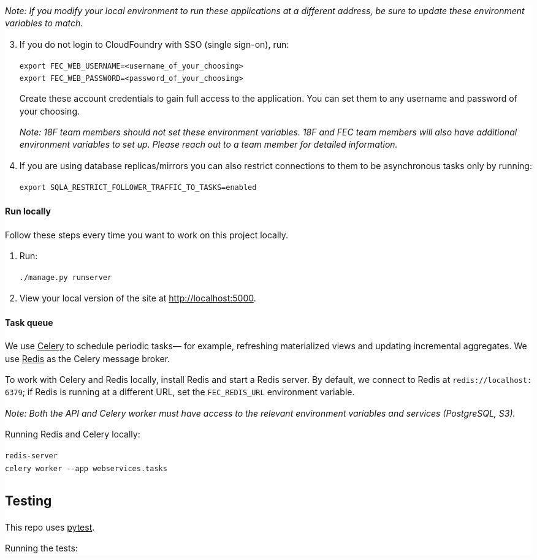    *Note: If you modify your local environment to run these applications at a different address, be sure to update these environment variables to match.* 

3. If you do not login to CloudFoundry with SSO (single sign-on), run:

   ```
   export FEC_WEB_USERNAME=<username_of_your_choosing>
   export FEC_WEB_PASSWORD=<password_of_your_choosing>
   ```

   Create these account credentials to gain full access to the application. You can set them to any username and password of your choosing.  
   
   *Note: 18F team members should not set these environment variables. 18F and FEC team members will also have additional environment variables to set up. Please reach out to a team member for detailed information.*

4. If you are using database replicas/mirrors you can also restrict connections to them to be asynchronous tasks only by running:

   ```
   export SQLA_RESTRICT_FOLLOWER_TRAFFIC_TO_TASKS=enabled
   ```

#### Run locally
Follow these steps every time you want to work on this project locally.

1. Run:

   ```
   ./manage.py runserver
   ```

2. View your local version of the site at [http://localhost:5000](http://localhost:5000).

#### Task queue
We use [Celery](http://www.celeryproject.org/) to schedule periodic tasks— for example, refreshing materialized views and updating incremental aggregates. We use [Redis](http://redis.io/) as the Celery message broker. 

To work with Celery and Redis locally, install Redis and start a Redis server. By default,
we connect to Redis at `redis://localhost:6379`; if Redis is running at a different URL,
set the `FEC_REDIS_URL` environment variable. 

*Note: Both the API and Celery worker must have access to the relevant environment variables and services (PostgreSQL, S3).*

Running Redis and Celery locally:

```
redis-server
celery worker --app webservices.tasks
```

## Testing
This repo uses [pytest](http://pytest.org/latest/).

Running the tests:
